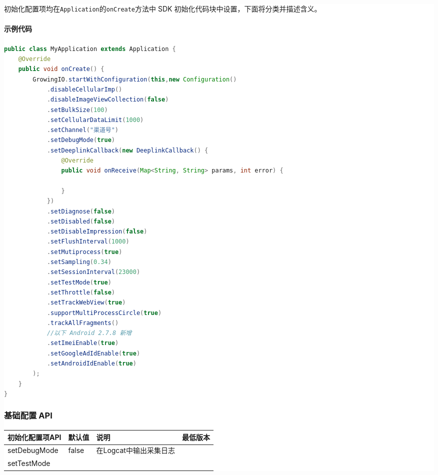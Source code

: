初始化配置项均在`Application`的`onCreate`方法中 SDK 初始化代码块中设置，下面将分类并描述含义。

#### 示例代码

```java
public class MyApplication extends Application {
    @Override
    public void onCreate() {
        GrowingIO.startWithConfiguration(this,new Configuration()
            .disableCellularImp()
            .disableImageViewCollection(false)
            .setBulkSize(100)
            .setCellularDataLimit(1000)
            .setChannel("渠道号")
            .setDebugMode(true)
            .setDeeplinkCallback(new DeeplinkCallback() {
                @Override
                public void onReceive(Map<String, String> params, int error) {
        
                }
            })
            .setDiagnose(false)
            .setDisabled(false)
            .setDisableImpression(false)
            .setFlushInterval(1000)
            .setMutiprocess(true)
            .setSampling(0.34)
            .setSessionInterval(23000)
            .setTestMode(true)
            .setThrottle(false)
            .setTrackWebView(true)
            .supportMultiProcessCircle(true)
            .trackAllFragments()
            //以下 Android 2.7.8 新增
            .setImeiEnable(true)
            .setGoogleAdIdEnable(true)
            .setAndroidIdEnable(true)
        );
    }
}
```



### 基础配置 API

<table>
  <thead>
    <tr>
      <th style="text-align:left">&#x521D;&#x59CB;&#x5316;&#x914D;&#x7F6E;&#x9879;API</th>
      <th style="text-align:left">&#x9ED8;&#x8BA4;&#x503C;</th>
      <th style="text-align:left">&#x8BF4;&#x660E;</th>
      <th style="text-align:left">&#x6700;&#x4F4E;&#x7248;&#x672C;</th>
    </tr>
  </thead>
  <tbody>
    <tr>
      <td style="text-align:left">setDebugMode</td>
      <td style="text-align:left">false</td>
      <td style="text-align:left">&#x5728;Logcat&#x4E2D;&#x8F93;&#x51FA;&#x91C7;&#x96C6;&#x65E5;&#x5FD7;</td>
      <td
      style="text-align:left"></td>
    </tr>
    <tr>
      <td style="text-align:left">setTestMode</td>